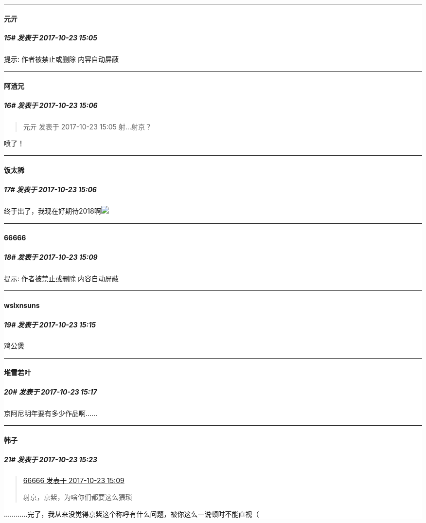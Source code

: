 *****

####  元亓  
##### 15#       发表于 2017-10-23 15:05

提示: 作者被禁止或删除 内容自动屏蔽

*****

####  阿渣兄  
##### 16#       发表于 2017-10-23 15:06

<blockquote>元亓 发表于 2017-10-23 15:05
射…射京？</blockquote>
喷了！

*****

####  饭太稀  
##### 17#       发表于 2017-10-23 15:06

终于出了，我现在好期待2018啊<img src="https://static.saraba1st.com/image/smiley/face2017/018.png" referrerpolicy="no-referrer">

*****

####  66666  
##### 18#       发表于 2017-10-23 15:09

提示: 作者被禁止或删除 内容自动屏蔽

*****

####  wslxnsuns  
##### 19#       发表于 2017-10-23 15:15

鸡公煲

*****

####  堆雪若叶  
##### 20#       发表于 2017-10-23 15:17

京阿尼明年要有多少作品啊……

*****

####  韩子  
##### 21#       发表于 2017-10-23 15:23

<blockquote><a href="httphttps://bbs.saraba1st.com/2b/forum.php?mod=redirect&amp;goto=findpost&amp;pid=37556707&amp;ptid=1558317" target="_blank">66666 发表于 2017-10-23 15:09</a>

射京，京紫，为啥你们都要这么猥琐</blockquote>
…………完了，我从来没觉得京紫这个称呼有什么问题，被你这么一说顿时不能直视（
